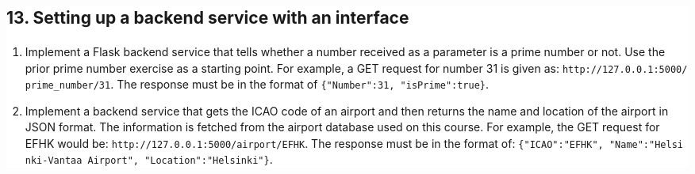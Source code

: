 ## 13. Setting up a backend service with an interface

1. Implement a Flask backend service that tells whether a number received as a parameter is a prime number or not. Use the prior prime number 
exercise as a starting point. For example, a GET request for number 31 is given as: `http://127.0.0.1:5000/prime_number/31`. The response must 
be in the format of `{"Number":31, "isPrime":true}`.

2. Implement a backend service that gets the ICAO code of an airport and then returns the name and location of the airport in JSON format.
The information is fetched from the airport database used on this course. For example, the GET request for EFHK would be: 
`http://127.0.0.1:5000/airport/EFHK`. The response must be in the format of: `{"ICAO":"EFHK", "Name":"Helsinki-Vantaa Airport", "Location":"Helsinki"}`.
